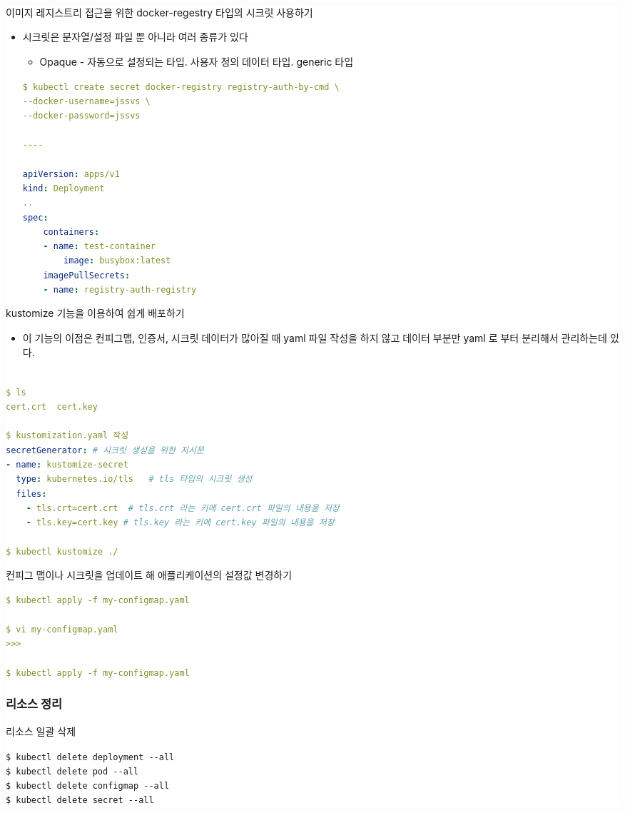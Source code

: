 이미지 레지스트리 접근을 위한 docker-regestry 타입의 시크릿 사용하기

- 시크릿은 문자열/설정 파일 뿐 아니라 여러 종류가 있다
    - Opaque - 자동으로 설정되는 타입. 사용자 정의 데이터 타입. generic 타입
    
    ```yaml
    $ kubectl create secret docker-registry registry-auth-by-cmd \
    --docker-username=jssvs \
    --docker-password=jssvs
    
    ----
    
    apiVersion: apps/v1
    kind: Deployment
    ..
    spec:
    	containers:
    	- name: test-container
    		image: busybox:latest
    	imagePullSecrets:
    	- name: registry-auth-registry
    
    ```
    

```yaml

```

kustomize 기능을 이용하여 쉽게 배포하기

- 이 기능의 이점은 컨피그맵, 인증서, 시크릿 데이터가 많아질 때 yaml 파일 작성을 하지 않고 데이터 부분만 yaml 로 부터 분리해서 관리하는데 있다.

```yaml

$ ls 
cert.crt  cert.key 

$ kustomization.yaml 작성
secretGenerator: # 시크릿 생성을 위한 지시문
- name: kustomize-secret
  type: kubernetes.io/tls   # tls 타입의 시크릿 생성
  files:
	- tls.crt=cert.crt  # tls.crt 라는 키에 cert.crt 파일의 내용을 저장
	- tls.key=cert.key # tls.key 라는 키에 cert.key 파일의 내용을 저장

$ kubectl kustomize ./

```

컨피그 맵이나 시크릿을 업데이트 해 애플리케이션의 설정값 변경하기

```yaml
$ kubectl apply -f my-configmap.yaml

$ vi my-configmap.yaml
>>>

$ kubectl apply -f my-configmap.yaml

```

### 리소스 정리

리소스 일괄 삭제

```
$ kubectl delete deployment --all
$ kubectl delete pod --all
$ kubectl delete configmap --all
$ kubectl delete secret --all
```